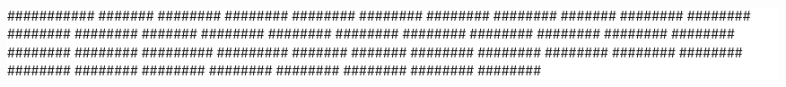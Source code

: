########### [](TocOutOfQuery)
####### [](TocOutOfQuery)
######## [](TocOutOfQuery)
######## [](TocOutOfQuery)
######## [](TocOutOfQuery)
######## [](TocOutOfQuery)
######## [](TocOutOfQuery)
######## [](TocOutOfQuery)
####### [](TocOutOfQuery)
######## [](TocOutOfQuery)
######## [](TocOutOfQuery)
######## [](TocOutOfQuery)
######## [](TocOutOfQuery)
####### [](TocOutOfQuery)
######## [](TocOutOfQuery)
######## [](TocOutOfQuery)
######## [](TocOutOfQuery)
######## [](TocOutOfQuery)
######## [](TocOutOfQuery)
######## [](TocOutOfQuery)
######## [](TocOutOfQuery)
######## [](TocOutOfQuery)
######## [](TocOutOfQuery)
######## [](TocOutOfQuery)
######### [](TocOutOfQuery)
######### [](TocOutOfQuery)
####### [](TocOutOfQuery)
####### [](TocOutOfQuery)
######## [](TocOutOfQuery)
######## [](TocOutOfQuery)
######## [](TocOutOfQuery)
######## [](TocOutOfQuery)
######## [](TocOutOfQuery)
######## [](TocOutOfQuery)
######## [](TocOutOfQuery)
######## [](TocOutOfQuery)
######## [](TocOutOfQuery)
######## [](TocOutOfQuery)
######## [](TocOutOfQuery)
######## [](TocOutOfQuery)
######## [](TocOutOfQuery)
###### [](TocOutOfQuery)
##### [](TocOutOfQuery)
##### [](TocOutOfQuery)
##### [](TocOutOfQuery)
#### [](TocOutOfQuery)
#### [](TocOutOfQuery)
#### [](TocOutOfQuery)
##### [](TocOutOfQuery)
##### [](TocOutOfQuery)
##### [](TocOutOfQuery)
#### [](TocOutOfQuery)
##### [](TocOutOfQuery)
##### [](TocOutOfQuery)
##### [](TocOutOfQuery)
##### [](TocOutOfQuery)
##### [](TocOutOfQuery)
##### [](TocOutOfQuery)
